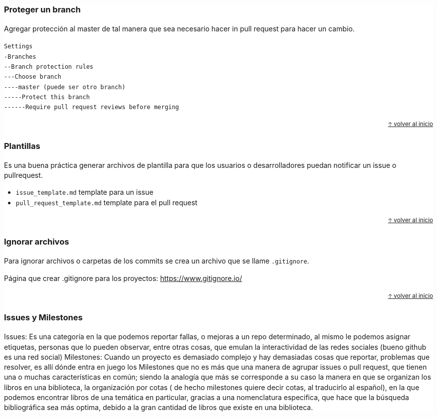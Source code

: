 ### Proteger un branch

Agregar protección al master de tal manera que sea necesario hacer in pull request para hacer un cambio.
```
Settings
-Branches
--Branch protection rules
---Choose branch
----master (puede ser otro branch)
-----Protect this branch
------Require pull request reviews before merging
```

<div align="right">
  <small><a href="#tabla-de-contenido">🡡 volver al inicio</a></small>
</div>

### Plantillas

Es una buena práctica generar archivos de plantilla para que los usuarios o desarrolladores puedan notificar un issue o pullrequest.

* `issue_template.md` template para un issue
* `pull_request_template.md` template para el pull request

<div align="right">
  <small><a href="#tabla-de-contenido">🡡 volver al inicio</a></small>
</div>

### Ignorar archivos

Para ignorar archivos o carpetas de los commits se crea un archivo que se llame `.gitignore`.

Página que crear .gitignore para los proyectos:
https://www.gitignore.io/

<div align="right">
  <small><a href="#tabla-de-contenido">🡡 volver al inicio</a></small>
</div>

### Issues y Milestones

Issues:
Es una categoría en la que podemos reportar fallas, o mejoras a un repo determinado, al mismo le podemos asignar etiquetas, personas que lo pueden observar, entre otras cosas, que emulan la interactividad de las redes sociales (bueno github es una red social)
Milestones:
Cuando un proyecto es demasiado complejo y hay demasiadas cosas que reportar, problemas que resolver, es allí dónde entra en juego los Milestones que no es más que una manera de agrupar issues o pull request, que tienen una o muchas características en común; siendo la analogía que más se corresponde a su caso la manera en que se organizan los libros en una biblioteca, la organización por cotas ( de hecho milestones quiere decir cotas, al traducirlo al español), en la que podemos encontrar libros de una temática en particular, gracias a una nomenclatura especifica, que hace que la búsqueda bibliográfica sea más optima, debido a la gran cantidad de libros que existe en una biblioteca.
